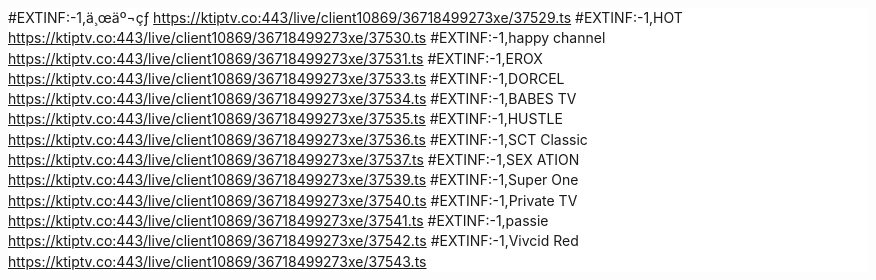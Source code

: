 #EXTINF:-1,ä¸œäº¬çƒ­
https://ktiptv.co:443/live/client10869/36718499273xe/37529.ts
#EXTINF:-1,HOT
https://ktiptv.co:443/live/client10869/36718499273xe/37530.ts
#EXTINF:-1,happy channel
https://ktiptv.co:443/live/client10869/36718499273xe/37531.ts
#EXTINF:-1,EROX
https://ktiptv.co:443/live/client10869/36718499273xe/37533.ts
#EXTINF:-1,DORCEL 
https://ktiptv.co:443/live/client10869/36718499273xe/37534.ts
#EXTINF:-1,BABES TV
https://ktiptv.co:443/live/client10869/36718499273xe/37535.ts
#EXTINF:-1,HUSTLE
https://ktiptv.co:443/live/client10869/36718499273xe/37536.ts
#EXTINF:-1,SCT Classic
https://ktiptv.co:443/live/client10869/36718499273xe/37537.ts
#EXTINF:-1,SEX ATION
https://ktiptv.co:443/live/client10869/36718499273xe/37539.ts
#EXTINF:-1,Super One
https://ktiptv.co:443/live/client10869/36718499273xe/37540.ts
#EXTINF:-1,Private TV
https://ktiptv.co:443/live/client10869/36718499273xe/37541.ts
#EXTINF:-1,passie 
https://ktiptv.co:443/live/client10869/36718499273xe/37542.ts
#EXTINF:-1,Vivcid Red
https://ktiptv.co:443/live/client10869/36718499273xe/37543.ts
